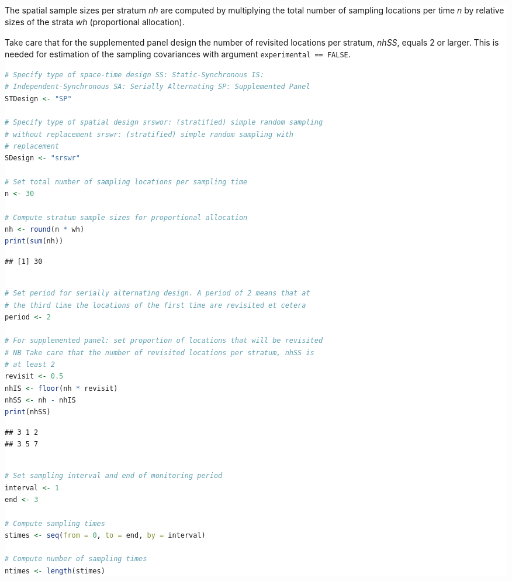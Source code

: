 The spatial sample sizes per stratum $nh$ are computed by multiplying the total number of sampling locations per time $n$ by relative sizes of the strata $wh$ (proportional allocation).

Take care that for the supplemented panel design the number of revisited locations per stratum, $nhSS$, equals 2 or larger. This is needed for estimation of the sampling covariances with argument ```experimental == FALSE```.


```r
# Specify type of space-time design SS: Static-Synchronous IS:
# Independent-Synchronous SA: Serially Alternating SP: Supplemented Panel
STDesign <- "SP"

# Specify type of spatial design srswor: (stratified) simple random sampling
# without replacement srswr: (stratified) simple random sampling with
# replacement
SDesign <- "srswr"

# Set total number of sampling locations per sampling time
n <- 30

# Compute stratum sample sizes for proportional allocation
nh <- round(n * wh)
print(sum(nh))
```

```
## [1] 30
```

```r

# Set period for serially alternating design. A period of 2 means that at
# the third time the locations of the first time are revisited et cetera
period <- 2

# For supplemented panel: set proportion of locations that will be revisited
# NB Take care that the number of revisited locations per stratum, nhSS is
# at least 2
revisit <- 0.5
nhIS <- floor(nh * revisit)
nhSS <- nh - nhIS
print(nhSS)
```

```
## 3 1 2 
## 3 5 7
```

```r

# Set sampling interval and end of monitoring period
interval <- 1
end <- 3

# Compute sampling times
stimes <- seq(from = 0, to = end, by = interval)

# Compute number of sampling times
ntimes <- length(stimes)
```
